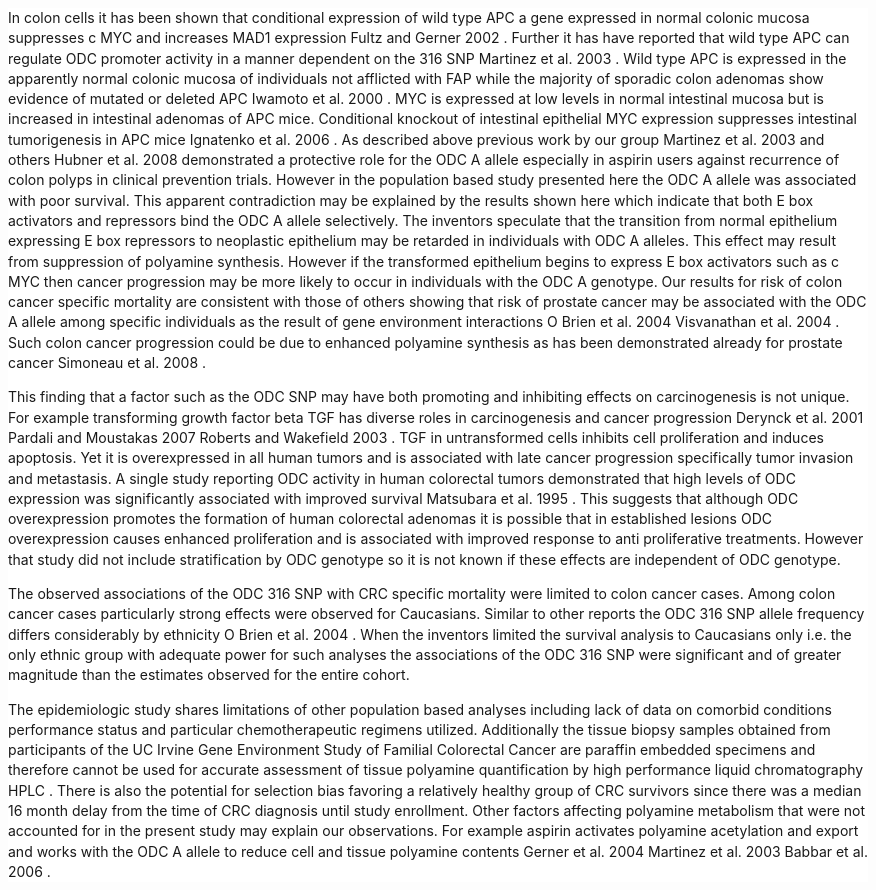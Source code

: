 In colon cells it has been shown that conditional expression of wild type APC a gene expressed in normal colonic mucosa suppresses c MYC and increases MAD1 expression Fultz and Gerner 2002 . Further it has have reported that wild type APC can regulate ODC promoter activity in a manner dependent on the 316 SNP Martinez et al. 2003 . Wild type APC is expressed in the apparently normal colonic mucosa of individuals not afflicted with FAP while the majority of sporadic colon adenomas show evidence of mutated or deleted APC Iwamoto et al. 2000 . MYC is expressed at low levels in normal intestinal mucosa but is increased in intestinal adenomas of APC mice. Conditional knockout of intestinal epithelial MYC expression suppresses intestinal tumorigenesis in APC mice Ignatenko et al. 2006 . As described above previous work by our group Martinez et al. 2003 and others Hubner et al. 2008 demonstrated a protective role for the ODC A allele especially in aspirin users against recurrence of colon polyps in clinical prevention trials. However in the population based study presented here the ODC A allele was associated with poor survival. This apparent contradiction may be explained by the results shown here which indicate that both E box activators and repressors bind the ODC A allele selectively. The inventors speculate that the transition from normal epithelium expressing E box repressors to neoplastic epithelium may be retarded in individuals with ODC A alleles. This effect may result from suppression of polyamine synthesis. However if the transformed epithelium begins to express E box activators such as c MYC then cancer progression may be more likely to occur in individuals with the ODC A genotype. Our results for risk of colon cancer specific mortality are consistent with those of others showing that risk of prostate cancer may be associated with the ODC A allele among specific individuals as the result of gene environment interactions O Brien et al. 2004 Visvanathan et al. 2004 . Such colon cancer progression could be due to enhanced polyamine synthesis as has been demonstrated already for prostate cancer Simoneau et al. 2008 .

This finding that a factor such as the ODC SNP may have both promoting and inhibiting effects on carcinogenesis is not unique. For example transforming growth factor beta TGF has diverse roles in carcinogenesis and cancer progression Derynck et al. 2001 Pardali and Moustakas 2007 Roberts and Wakefield 2003 . TGF in untransformed cells inhibits cell proliferation and induces apoptosis. Yet it is overexpressed in all human tumors and is associated with late cancer progression specifically tumor invasion and metastasis. A single study reporting ODC activity in human colorectal tumors demonstrated that high levels of ODC expression was significantly associated with improved survival Matsubara et al. 1995 . This suggests that although ODC overexpression promotes the formation of human colorectal adenomas it is possible that in established lesions ODC overexpression causes enhanced proliferation and is associated with improved response to anti proliferative treatments. However that study did not include stratification by ODC genotype so it is not known if these effects are independent of ODC genotype.

The observed associations of the ODC 316 SNP with CRC specific mortality were limited to colon cancer cases. Among colon cancer cases particularly strong effects were observed for Caucasians. Similar to other reports the ODC 316 SNP allele frequency differs considerably by ethnicity O Brien et al. 2004 . When the inventors limited the survival analysis to Caucasians only i.e. the only ethnic group with adequate power for such analyses the associations of the ODC 316 SNP were significant and of greater magnitude than the estimates observed for the entire cohort.

The epidemiologic study shares limitations of other population based analyses including lack of data on comorbid conditions performance status and particular chemotherapeutic regimens utilized. Additionally the tissue biopsy samples obtained from participants of the UC Irvine Gene Environment Study of Familial Colorectal Cancer are paraffin embedded specimens and therefore cannot be used for accurate assessment of tissue polyamine quantification by high performance liquid chromatography HPLC . There is also the potential for selection bias favoring a relatively healthy group of CRC survivors since there was a median 16 month delay from the time of CRC diagnosis until study enrollment. Other factors affecting polyamine metabolism that were not accounted for in the present study may explain our observations. For example aspirin activates polyamine acetylation and export and works with the ODC A allele to reduce cell and tissue polyamine contents Gerner et al. 2004 Martinez et al. 2003 Babbar et al. 2006 .
